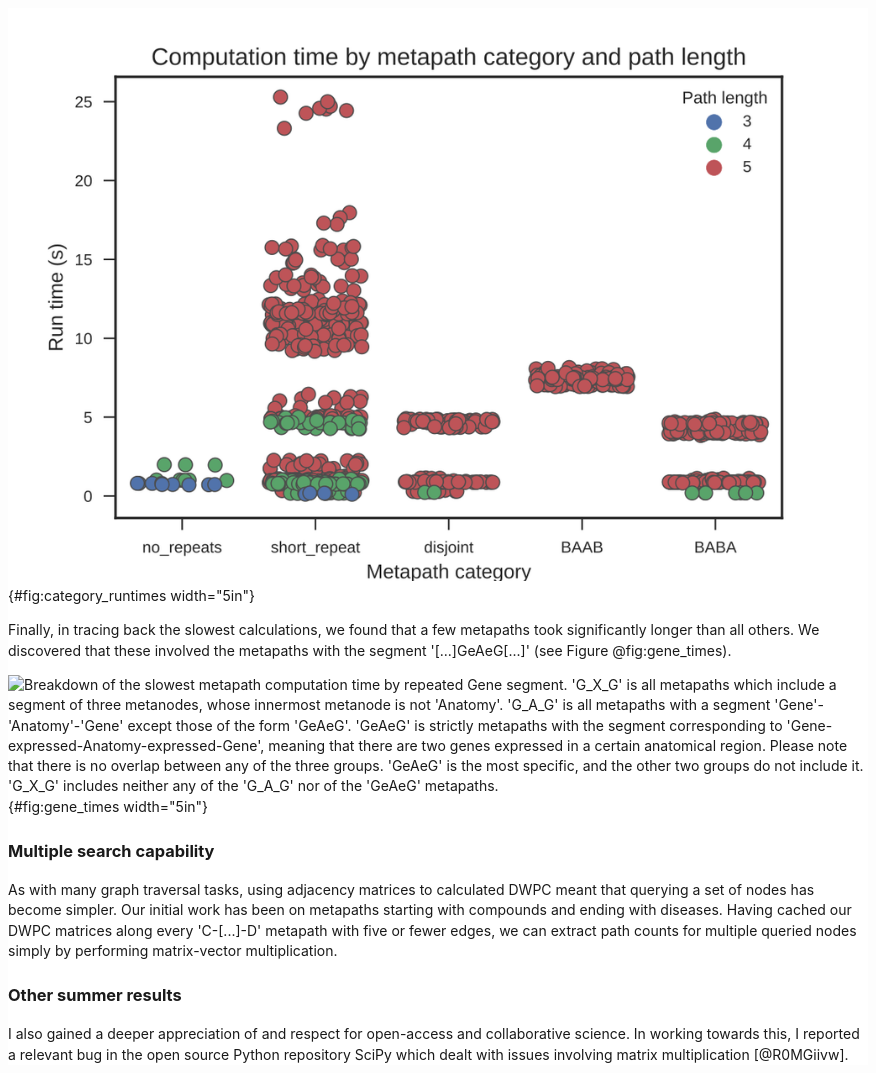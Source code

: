 ![DWPC calculation runtimes by metapath category and path length. In this context, path length indicates the number of edges in the path.](images/category_runtimes.svg){#fig:category_runtimes width="5in"}

Finally, in tracing back the slowest calculations, we found that a few metapaths took significantly longer than all others.
We discovered that these involved the metapaths with the segment '[...]GeAeG[...]' (see Figure  @fig:gene_times).

![Breakdown of the slowest metapath computation time by repeated Gene segment. 'G_X_G' is all metapaths which include a segment of three metanodes, whose innermost metanode is not 'Anatomy'. 'G_A_G' is all metapaths with a segment 'Gene'-'Anatomy'-'Gene' except those of the form 'GeAeG'. 'GeAeG' is strictly metapaths with the segment corresponding to 'Gene-expressed-Anatomy-expressed-Gene', meaning that there are two genes expressed in a certain anatomical region. Please note that there is no overlap between any of the three groups. 'GeAeG' is the most specific, and the other two groups do not include it. 'G_X_G' includes neither any of the 'G_A_G' nor of the 'GeAeG' metapaths.](images/gene_time_breakdown.svg){#fig:gene_times width="5in"}


### Multiple search capability

As with many graph traversal tasks, using adjacency matrices to calculated DWPC meant that querying a set of nodes has become simpler.
Our initial work has been on metapaths starting with compounds and ending with diseases.
Having cached our DWPC matrices along every 'C-[...]-D' metapath with five or fewer edges, we can extract path counts for multiple queried nodes simply by performing matrix-vector multiplication.

### Other summer results

I also gained a deeper appreciation of and respect for open-access and collaborative science.
In working towards this, I reported a relevant bug in the open source Python repository SciPy which dealt with issues involving matrix multiplication [@R0MGiivw].
